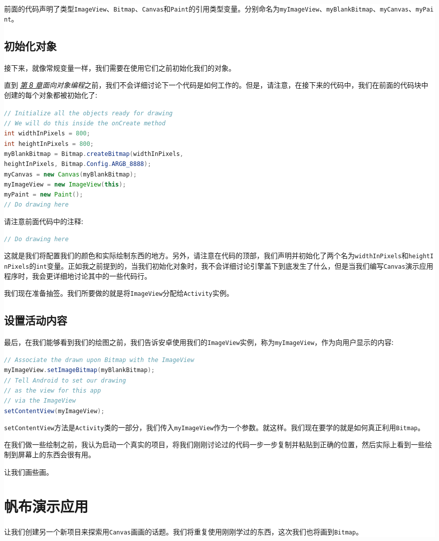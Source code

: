 前面的代码声明了类型`ImageView`、`Bitmap`、`Canvas`和`Paint`的引用类型变量。分别命名为`myImageView`、`myBlankBitmap`、`myCanvas`、`myPaint`。

## 初始化对象

接下来，就像常规变量一样，我们需要在使用它们之前初始化我们的对象。

直到 [*第 8 章*](08.html#_idTextAnchor147)*面向对象编程*之前，我们不会详细讨论下一个代码是如何工作的。但是，请注意，在接下来的代码中，我们在前面的代码块中创建的每个对象都被初始化了:

```java
// Initialize all the objects ready for drawing
// We will do this inside the onCreate method
int widthInPixels = 800;
int heightInPixels = 800;
myBlankBitmap = Bitmap.createBitmap(widthInPixels,
heightInPixels, Bitmap.Config.ARGB_8888);
myCanvas = new Canvas(myBlankBitmap);
myImageView = new ImageView(this);
myPaint = new Paint();
// Do drawing here
```

请注意前面代码中的注释:

```java
// Do drawing here
```

这就是我们将配置我们的颜色和实际绘制东西的地方。另外，请注意在代码的顶部，我们声明并初始化了两个名为`widthInPixels`和`heightInPixels`的`int`变量。正如我之前提到的，当我们初始化对象时，我不会详细讨论引擎盖下到底发生了什么，但是当我们编写`Canvas`演示应用程序时，我会更详细地讨论其中的一些代码行。

我们现在准备抽签。我们所要做的就是将`ImageView`分配给`Activity`实例。

## 设置活动内容

最后，在我们能够看到我们的绘图之前，我们告诉安卓使用我们的`ImageView`实例，称为`myImageView`，作为向用户显示的内容:

```java
// Associate the drawn upon Bitmap with the ImageView
myImageView.setImageBitmap(myBlankBitmap);
// Tell Android to set our drawing
// as the view for this app
// via the ImageView
setContentView(myImageView);
```

`setContentView`方法是`Activity`类的一部分，我们传入`myImageView`作为一个参数。就这样。我们现在要学的就是如何真正利用`Bitmap`。

在我们做一些绘制之前，我认为启动一个真实的项目，将我们刚刚讨论过的代码一步一步复制并粘贴到正确的位置，然后实际上看到一些绘制到屏幕上的东西会很有用。

让我们画些画。

# 帆布演示应用

让我们创建另一个新项目来探索用`Canvas`画画的话题。我们将重复使用刚刚学过的东西，这次我们也将画到`Bitmap`。
